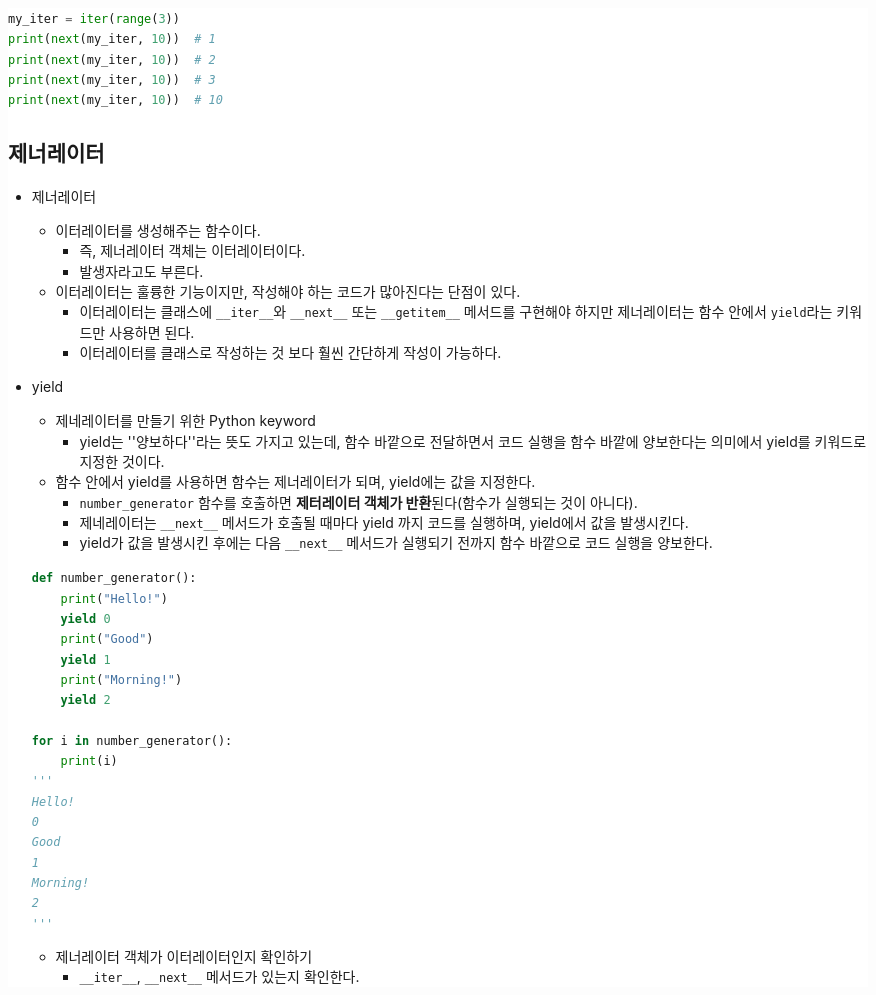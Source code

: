   ```python
  my_iter = iter(range(3))
  print(next(my_iter, 10))	# 1
  print(next(my_iter, 10))	# 2
  print(next(my_iter, 10))	# 3
  print(next(my_iter, 10))	# 10
  ```



## 제너레이터

- 제너레이터
  - 이터레이터를 생성해주는 함수이다.
    - 즉, 제너레이터 객체는 이터레이터이다.
    - 발생자라고도 부른다.
  - 이터레이터는 훌륭한 기능이지만, 작성해야 하는 코드가 많아진다는 단점이 있다.
    - 이터레이터는 클래스에 `__iter__`와 `__next__`  또는 `__getitem__` 메서드를 구현해야 하지만 제너레이터는 함수 안에서 `yield`라는 키워드만 사용하면 된다.
    - 이터레이터를 클래스로 작성하는 것 보다 훨씬 간단하게 작성이 가능하다.



- yield

  - 제네레이터를 만들기 위한 Python keyword
    - yield는 ''양보하다''라는 뜻도 가지고 있는데, 함수 바깥으로 전달하면서 코드 실행을 함수 바깥에 양보한다는 의미에서 yield를 키워드로 지정한 것이다.
  - 함수 안에서 yield를 사용하면 함수는 제너레이터가 되며, yield에는 값을 지정한다.
    - `number_generator` 함수를 호출하면 **제터레이터 객체가 반환**된다(함수가 실행되는 것이 아니다).
    - 제네레이터는 `__next__` 메서드가 호출될 때마다 yield 까지 코드를 실행하며, yield에서 값을 발생시킨다.
    - yield가 값을 발생시킨 후에는 다음 `__next__` 메서드가 실행되기 전까지 함수 바깥으로 코드 실행을 양보한다.

  ```python
  def number_generator():
      print("Hello!")
      yield 0
      print("Good")
      yield 1
      print("Morning!")
      yield 2
   
  for i in number_generator():
      print(i)
  '''
  Hello!
  0
  Good
  1
  Morning!
  2
  '''
  ```

  - 제너레이터 객체가 이터레이터인지 확인하기
    - `__iter__`, `__next__` 메서드가 있는지 확인한다.

